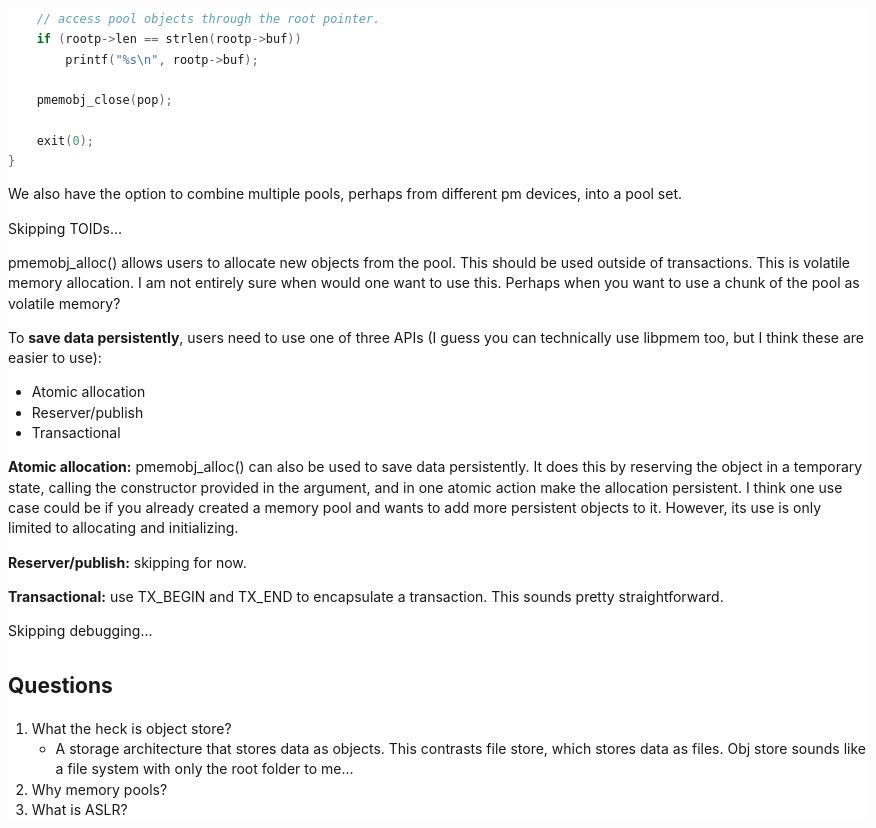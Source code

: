 ```c
    // access pool objects through the root pointer. 
    if (rootp->len == strlen(rootp->buf))
    	printf("%s\n", rootp->buf);
    
    pmemobj_close(pop);
    
    exit(0);
}
```
We also have the option to combine multiple pools, perhaps from different pm devices, into a pool set.

Skipping TOIDs...

pmemobj_alloc() allows users to allocate new objects from the pool. This should be used outside of transactions.
This is volatile memory allocation. I am not entirely sure when would one want to use this. Perhaps when you 
want to use a chunk of the pool as volatile memory?

To **save data persistently**, users need to use one of three APIs (I guess you can technically use libpmem too,
but I think these are easier to use):
- Atomic allocation
- Reserver/publish
- Transactional

**Atomic allocation:** pmemobj_alloc() can also be used to save data persistently. It does this by reserving the object
in a temporary state, calling the constructor provided in the argument, and in one atomic action make the allocation 
persistent. I think one use case could be if you already created a memory pool and wants to add more persistent objects to it.
However, its use is only limited to allocating and initializing.

**Reserver/publish:** skipping for now. 

**Transactional:** use TX_BEGIN and TX_END to encapsulate a transaction. This sounds pretty straightforward.

Skipping debugging...

## Questions
1. What the heck is object store?
   - A storage architecture that stores data as objects. This contrasts file store, which stores data as files.
   Obj store sounds like a file system with only the root folder to me...
2. Why memory pools?
3. What is ASLR?
